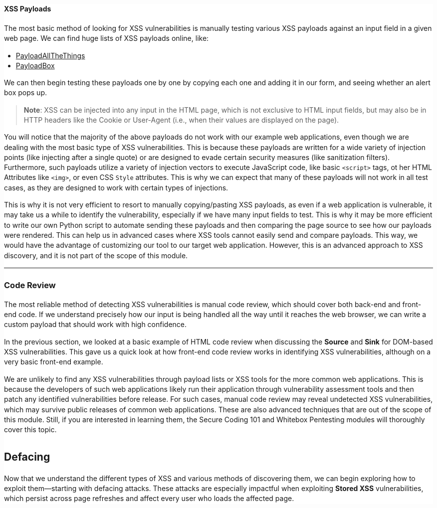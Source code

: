 
#### XSS Payloads

The most basic method of looking for XSS vulnerabilities is manually testing various XSS payloads against an input field in a given web page. We can find huge lists of XSS payloads online, like:

- [PayloadAllTheThings](https://github.com/swisskyrepo/PayloadsAllTheThings/blob/master/XSS%20Injection/README.md)
- [PayloadBox](https://github.com/payloadbox/xss-payload-list)

We can then begin testing these payloads one by one by copying each one and adding it in our form, and seeing whether an alert box pops up.

> **Note**: XSS can be injected into any input in the HTML page, which is not exclusive to HTML input fields, but may also be in HTTP headers like the Cookie or User-Agent (i.e., when their values are displayed on the page).

You will notice that the majority of the above payloads do not work with our example web applications, even though we are dealing with the most basic type of XSS vulnerabilities. This is because these payloads are written for a wide variety of injection points (like injecting after a single quote) or are designed to evade certain security measures (like sanitization filters). Furthermore, such payloads utilize a variety of injection vectors to execute JavaScript code, like basic `<script>` tags, ot her HTML Attributes like `<img>`, or even CSS `Style` attributes. This is why we can expect that many of these payloads will not work in all test cases, as they are designed to work with certain types of injections.

This is why it is not very efficient to resort to manually copying/pasting XSS payloads, as even if a web application is vulnerable, it may take us a while to identify the vulnerability, especially if we have many input fields to test. This is why it may be more efficient to write our own Python script to automate sending these payloads and then comparing the page source to see how our payloads were rendered. This can help us in advanced cases where XSS tools cannot easily send and compare payloads. This way, we would have the advantage of customizing our tool to our target web application. However, this is an advanced approach to XSS discovery, and it is not part of the scope of this module.

---

### Code Review

The most reliable method of detecting XSS vulnerabilities is manual code review, which should cover both back-end and front-end code. If we understand precisely how our input is being handled all the way until it reaches the web browser, we can write a custom payload that should work with high confidence.

In the previous section, we looked at a basic example of HTML code review when discussing the **Source** and **Sink** for DOM-based XSS vulnerabilities. This gave us a quick look at how front-end code review works in identifying XSS vulnerabilities, although on a very basic front-end example.

We are unlikely to find any XSS vulnerabilities through payload lists or XSS tools for the more common web applications. This is because the developers of such web applications likely run their application through vulnerability assessment tools and then patch any identified vulnerabilities before release. For such cases, manual code review may reveal undetected XSS vulnerabilities, which may survive public releases of common web applications. These are also advanced techniques that are out of the scope of this module. Still, if you are interested in learning them, the Secure Coding 101 and Whitebox Pentesting modules will thoroughly cover this topic.

## Defacing

Now that we understand the different types of XSS and various methods of discovering them, we can begin exploring how to exploit them—starting with defacing attacks. These attacks are especially impactful when exploiting **Stored XSS** vulnerabilities, which persist across page refreshes and affect every user who loads the affected page.
